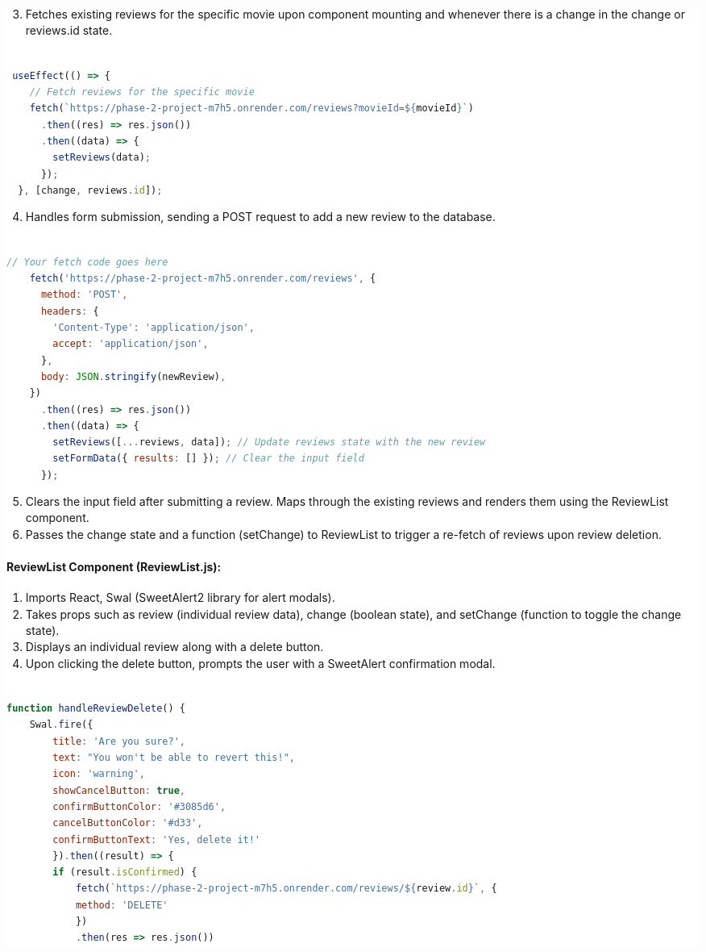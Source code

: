 3. Fetches existing reviews for the specific movie upon component mounting and whenever there is a change in the change or reviews.id state.

```jsx

 useEffect(() => {
    // Fetch reviews for the specific movie
    fetch(`https://phase-2-project-m7h5.onrender.com/reviews?movieId=${movieId}`)
      .then((res) => res.json())
      .then((data) => {
        setReviews(data);
      });
  }, [change, reviews.id]);

```

4. Handles form submission, sending a POST request to add a new review to the database.

```jsx

// Your fetch code goes here
    fetch('https://phase-2-project-m7h5.onrender.com/reviews', {
      method: 'POST',
      headers: {
        'Content-Type': 'application/json',
        accept: 'application/json',
      },
      body: JSON.stringify(newReview),
    })
      .then((res) => res.json())
      .then((data) => {
        setReviews([...reviews, data]); // Update reviews state with the new review
        setFormData({ results: [] }); // Clear the input field
      });

```

5. Clears the input field after submitting a review.
Maps through the existing reviews and renders them using the ReviewList component.
6. Passes the change state and a function (setChange) to ReviewList to trigger a re-fetch of reviews upon review deletion.

#### ReviewList Component (ReviewList.js):

1. Imports React, Swal (SweetAlert2 library for alert modals).
2. Takes props such as review (individual review data), change (boolean state), and setChange (function to toggle the change state).
3. Displays an individual review along with a delete button.
4. Upon clicking the delete button, prompts the user with a SweetAlert confirmation modal.

```jsx

function handleReviewDelete() {
    Swal.fire({
        title: 'Are you sure?',
        text: "You won't be able to revert this!",
        icon: 'warning',
        showCancelButton: true,
        confirmButtonColor: '#3085d6',
        cancelButtonColor: '#d33',
        confirmButtonText: 'Yes, delete it!'
        }).then((result) => {
        if (result.isConfirmed) {
            fetch(`https://phase-2-project-m7h5.onrender.com/reviews/${review.id}`, {
            method: 'DELETE'
            })
            .then(res => res.json())
```